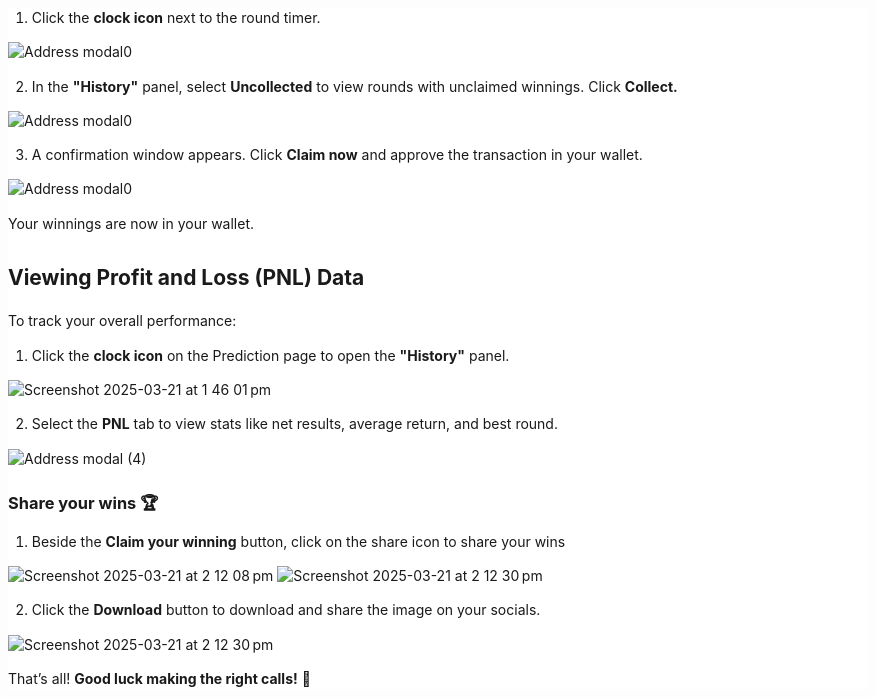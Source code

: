 1. Click the **clock icon** next to the round timer.

<img width="338" alt="Address modal0" src="https://github.com/user-attachments/assets/0c9444c6-744f-4a06-993c-b42e315e3301" />

2. In the **"History"** panel, select **Uncollected** to view rounds with unclaimed winnings. Click **Collect.**

<img width="338" alt="Address modal0" src="https://github.com/user-attachments/assets/440f70be-4b8a-46ec-9d3b-cc041e694553" />

3. A confirmation window appears. Click **Claim now** and approve the transaction in your wallet.

<img width="338" alt="Address modal0" src="https://github.com/user-attachments/assets/63b06952-475b-4055-9bae-d6c3f2a08f53" />

Your winnings are now in your wallet.

## Viewing Profit and Loss (PNL) Data

To track your overall performance:

1. Click the **clock icon** on the Prediction page to open the **"History"** panel.
<img width="597" alt="Screenshot 2025-03-21 at 1 46 01 pm" src="https://github.com/user-attachments/assets/be46aefe-6f51-4e2b-afa5-8f75ad1ff10c" />

2. Select the **PNL** tab to view stats like net results, average return, and best round.
  <img width="338" alt="Address modal (4)" src="https://github.com/user-attachments/assets/3957ae43-80be-4428-8e24-31be4a421605" />

### Share your wins 🏆

1. Beside the **Claim your winning** button, click on the share icon to share your wins

<img width="521" alt="Screenshot 2025-03-21 at 2 12 08 pm" src="https://github.com/user-attachments/assets/098b8bff-d700-4b5a-8867-34b36c95af42" />

<img width="537" alt="Screenshot 2025-03-21 at 2 12 30 pm" src="https://github.com/user-attachments/assets/35c78d33-7691-4a0d-a2de-f0f56825ea71" />

2. Click the **Download** button to download and share the image on your socials.

<img width="537" alt="Screenshot 2025-03-21 at 2 12 30 pm" src="https://github.com/user-attachments/assets/a1f9ffac-c9de-4f06-8a84-67c6c7320896" />

That’s all! **Good luck making the right calls!** 🚀
